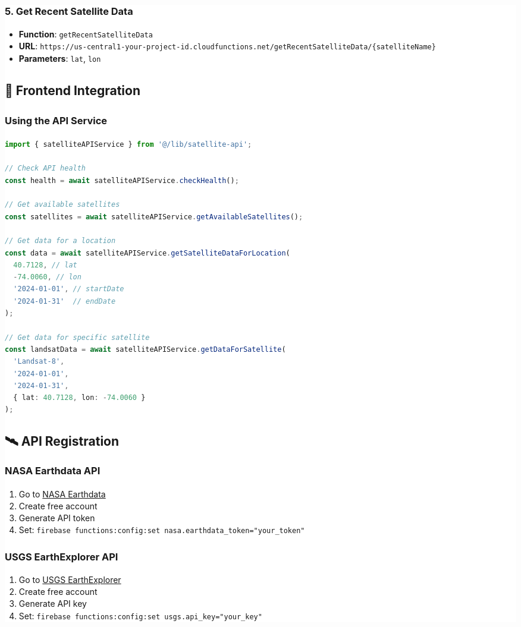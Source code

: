 ### 5. Get Recent Satellite Data
- **Function**: `getRecentSatelliteData`
- **URL**: `https://us-central1-your-project-id.cloudfunctions.net/getRecentSatelliteData/{satelliteName}`
- **Parameters**: `lat`, `lon`

## 🔧 Frontend Integration

### Using the API Service

```typescript
import { satelliteAPIService } from '@/lib/satellite-api';

// Check API health
const health = await satelliteAPIService.checkHealth();

// Get available satellites
const satellites = await satelliteAPIService.getAvailableSatellites();

// Get data for a location
const data = await satelliteAPIService.getSatelliteDataForLocation(
  40.7128, // lat
  -74.0060, // lon
  '2024-01-01', // startDate
  '2024-01-31'  // endDate
);

// Get data for specific satellite
const landsatData = await satelliteAPIService.getDataForSatellite(
  'Landsat-8',
  '2024-01-01',
  '2024-01-31',
  { lat: 40.7128, lon: -74.0060 }
);
```

## 🛰️ API Registration

### NASA Earthdata API
1. Go to [NASA Earthdata](https://urs.earthdata.nasa.gov/)
2. Create free account
3. Generate API token
4. Set: `firebase functions:config:set nasa.earthdata_token="your_token"`

### USGS EarthExplorer API
1. Go to [USGS EarthExplorer](https://earthexplorer.usgs.gov/)
2. Create free account
3. Generate API key
4. Set: `firebase functions:config:set usgs.api_key="your_key"`
